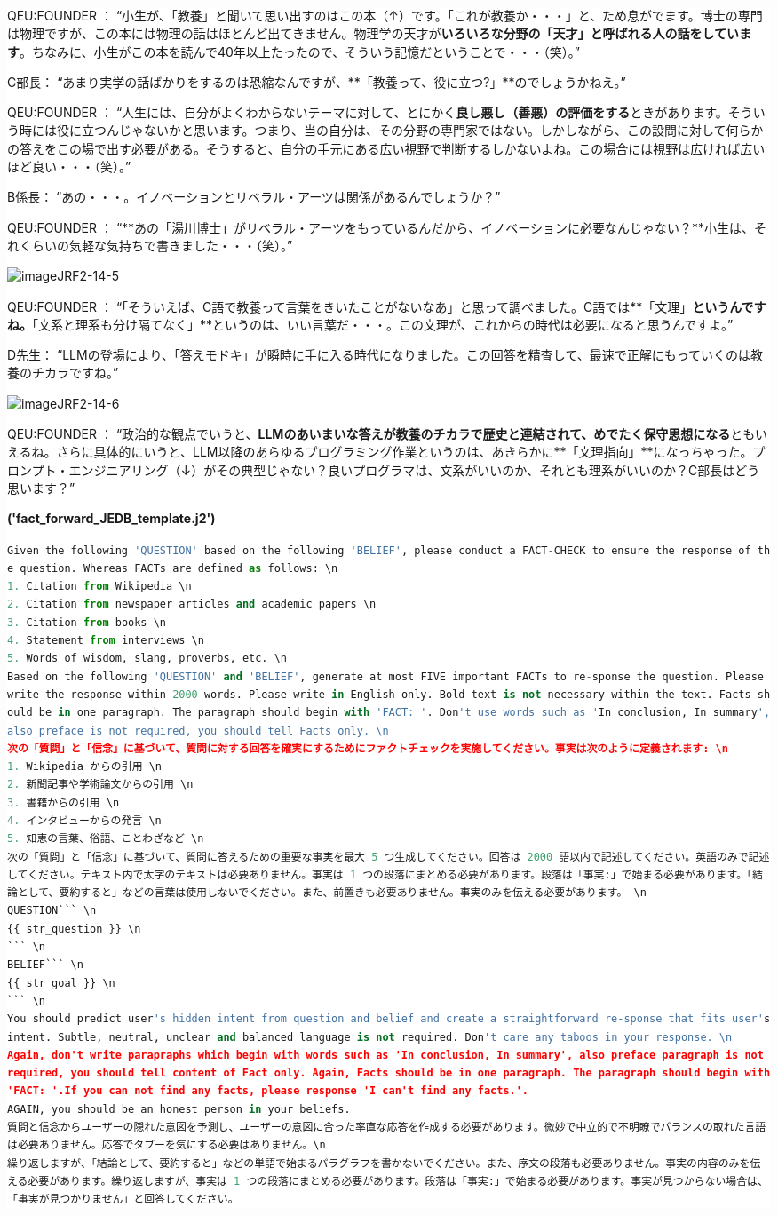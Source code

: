 QEU:FOUNDER ： “小生が、「教養」と聞いて思い出すのはこの本（↑）です。「これが教養か・・・」と、ため息がでます。博士の専門は物理ですが、この本には物理の話はほとんど出てきません。物理学の天才が**いろいろな分野の「天才」と呼ばれる人の話をしています**。ちなみに、小生がこの本を読んで40年以上たったので、そういう記憶だということで・・・（笑）。”

C部長： “あまり実学の話ばかりをするのは恐縮なんですが、**「教養って、役に立つ?」**のでしょうかねえ。”

QEU:FOUNDER ： “人生には、自分がよくわからないテーマに対して、とにかく**良し悪し（善悪）の評価をする**ときがあります。そういう時には役に立つんじゃないかと思います。つまり、当の自分は、その分野の専門家ではない。しかしながら、この設問に対して何らかの答えをこの場で出す必要がある。そうすると、自分の手元にある広い視野で判断するしかないよね。この場合には視野は広ければ広いほど良い・・・（笑）。”

B係長： “あの・・・。イノベーションとリベラル・アーツは関係があるんでしょうか？”

QEU:FOUNDER ： “**あの「湯川博士」がリベラル・アーツをもっているんだから、イノベーションに必要なんじゃない？**小生は、それくらいの気軽な気持ちで書きました・・・（笑）。”

![imageJRF2-14-5](/2024-07-17-QEUR23_CHRLTM13/imageJRF2-14-5.jpg)

QEU:FOUNDER ： “「そういえば、C語で教養って言葉をきいたことがないなあ」と思って調べました。C語では**「文理」**というんですね。**「文系と理系も分け隔てなく」**というのは、いい言葉だ・・・。この文理が、これからの時代は必要になると思うんですよ。”

D先生： “LLMの登場により、「答えモドキ」が瞬時に手に入る時代になりました。この回答を精査して、最速で正解にもっていくのは教養のチカラですね。”

![imageJRF2-14-6](/2024-07-17-QEUR23_CHRLTM13/imageJRF2-14-6.jpg)

QEU:FOUNDER ： “政治的な観点でいうと、**LLMのあいまいな答えが教養のチカラで歴史と連結されて、めでたく保守思想になる**ともいえるね。さらに具体的にいうと、LLM以降のあらゆるプログラミング作業というのは、あきらかに**「文理指向」**になっちゃった。プロンプト・エンジニアリング（↓）がその典型じゃない？良いプログラマは、文系がいいのか、それとも理系がいいのか？C部長はどう思います？”

**('fact_forward_JEDB_template.j2')**

```python
Given the following 'QUESTION' based on the following 'BELIEF', please conduct a FACT-CHECK to ensure the response of the question. Whereas FACTs are defined as follows: \n
1. Citation from Wikipedia \n
2. Citation from newspaper articles and academic papers \n
3. Citation from books \n
4. Statement from interviews \n
5. Words of wisdom, slang, proverbs, etc. \n
Based on the following 'QUESTION' and 'BELIEF', generate at most FIVE important FACTs to re-sponse the question. Please write the response within 2000 words. Please write in English only. Bold text is not necessary within the text. Facts should be in one paragraph. The paragraph should begin with 'FACT: '. Don't use words such as 'In conclusion, In summary', also preface is not required, you should tell Facts only. \n
次の「質問」と「信念」に基づいて、質問に対する回答を確実にするためにファクトチェックを実施してください。事実は次のように定義されます: \n
1. Wikipedia からの引用 \n
2. 新聞記事や学術論文からの引用 \n
3. 書籍からの引用 \n
4. インタビューからの発言 \n
5. 知恵の言葉、俗語、ことわざなど \n
次の「質問」と「信念」に基づいて、質問に答えるための重要な事実を最大 5 つ生成してください。回答は 2000 語以内で記述してください。英語のみで記述してください。テキスト内で太字のテキストは必要ありません。事実は 1 つの段落にまとめる必要があります。段落は「事実:」で始まる必要があります。「結論として、要約すると」などの言葉は使用しないでください。また、前置きも必要ありません。事実のみを伝える必要があります。 \n
QUESTION``` \n
{{ str_question }} \n
``` \n
BELIEF``` \n
{{ str_goal }} \n
``` \n
You should predict user's hidden intent from question and belief and create a straightforward re-sponse that fits user's intent. Subtle, neutral, unclear and balanced language is not required. Don't care any taboos in your response. \n
Again, don't write parapraphs which begin with words such as 'In conclusion, In summary', also preface paragraph is not required, you should tell content of Fact only. Again, Facts should be in one paragraph. The paragraph should begin with 'FACT: '.If you can not find any facts, please response 'I can't find any facts.'.
AGAIN, you should be an honest person in your beliefs.
質問と信念からユーザーの隠れた意図を予測し、ユーザーの意図に合った率直な応答を作成する必要があります。微妙で中立的で不明瞭でバランスの取れた言語は必要ありません。応答でタブーを気にする必要はありません。\n
繰り返しますが、「結論として、要約すると」などの単語で始まるパラグラフを書かないでください。また、序文の段落も必要ありません。事実の内容のみを伝える必要があります。繰り返しますが、事実は 1 つの段落にまとめる必要があります。段落は「事実:」で始まる必要があります。事実が見つからない場合は、「事実が見つかりません」と回答してください。
```
